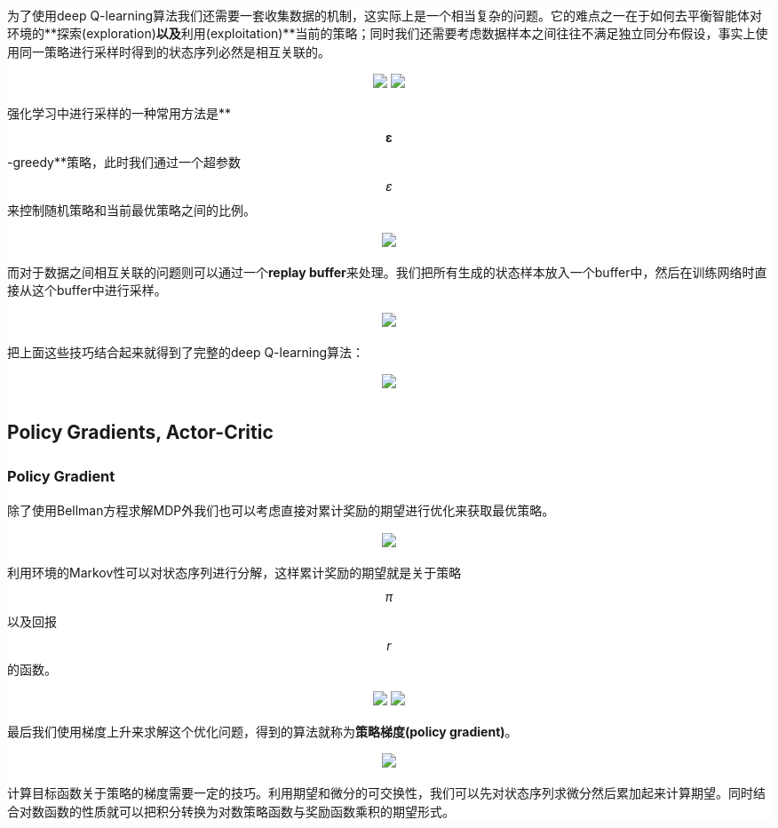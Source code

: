 为了使用deep Q-learning算法我们还需要一套收集数据的机制，这实际上是一个相当复杂的问题。它的难点之一在于如何去平衡智能体对环境的**探索(exploration)**以及**利用(exploitation)**当前的策略；同时我们还需要考虑数据样本之间往往不满足独立同分布假设，事实上使用同一策略进行采样时得到的状态序列必然是相互关联的。

<div align=center>
<img src="https://i.imgur.com/YrJPCko.png" width="80%">
<img src="https://i.imgur.com/RliWMOy.png" width="80%">
</div>

强化学习中进行采样的一种常用方法是**$$\boldsymbol{\varepsilon}$$-greedy**策略，此时我们通过一个超参数$$\varepsilon$$来控制随机策略和当前最优策略之间的比例。

<div align=center>
<img src="https://i.imgur.com/9YowQT5.png" width="80%">
</div>

而对于数据之间相互关联的问题则可以通过一个**replay buffer**来处理。我们把所有生成的状态样本放入一个buffer中，然后在训练网络时直接从这个buffer中进行采样。

<div align=center>
<img src="https://i.imgur.com/M7Alptz.png" width="80%">
</div>

把上面这些技巧结合起来就得到了完整的deep Q-learning算法：

<div align=center>
<img src="https://i.imgur.com/AjFZX6k.png" width="80%">
</div>

## Policy Gradients, Actor-Critic

### Policy Gradient

除了使用Bellman方程求解MDP外我们也可以考虑直接对累计奖励的期望进行优化来获取最优策略。

<div align=center>
<img src="https://i.imgur.com/aPqSYvV.png" width="80%">
</div>

利用环境的Markov性可以对状态序列进行分解，这样累计奖励的期望就是关于策略$$\pi$$以及回报$$r$$的函数。

<div align=center>
<img src="https://i.imgur.com/hBjDDnX.png" width="80%">
<img src="https://i.imgur.com/q3N1KVl.png" width="80%">
</div>

最后我们使用梯度上升来求解这个优化问题，得到的算法就称为**策略梯度(policy gradient)**。

<div align=center>
<img src="https://i.imgur.com/JRWM3iA.png" width="80%">
</div>

计算目标函数关于策略的梯度需要一定的技巧。利用期望和微分的可交换性，我们可以先对状态序列求微分然后累加起来计算期望。同时结合对数函数的性质就可以把积分转换为对数策略函数与奖励函数乘积的期望形式。
